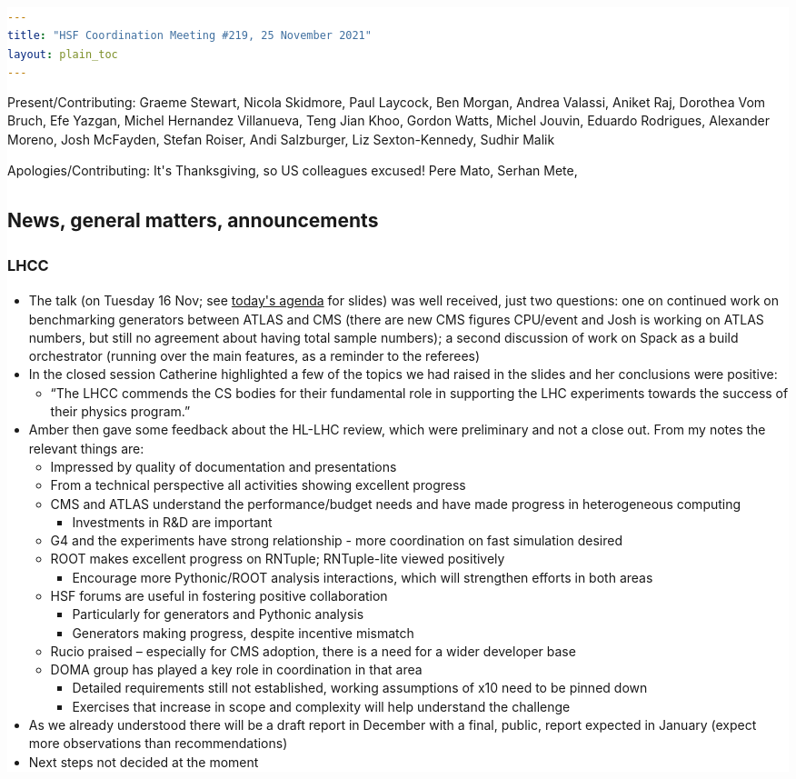 ```yaml
---
title: "HSF Coordination Meeting #219, 25 November 2021"
layout: plain_toc
---
```


Present/Contributing: Graeme Stewart, Nicola Skidmore, Paul Laycock, Ben Morgan,
Andrea Valassi, Aniket Raj, Dorothea Vom Bruch, Efe Yazgan, Michel Hernandez
Villanueva, Teng Jian Khoo, Gordon Watts, Michel Jouvin, Eduardo Rodrigues,
Alexander Moreno, Josh McFayden, Stefan Roiser, Andi Salzburger, Liz
Sexton-Kennedy, Sudhir Malik

Apologies/Contributing: It's Thanksgiving, so US colleagues excused! Pere Mato,
Serhan Mete,

## News, general matters, announcements

### LHCC

- The talk (on Tuesday 16 Nov; see
  [today's agenda](https://indico.cern.ch/event/1043632/) for slides) was well
  received, just two questions: one on continued work on benchmarking generators
  between ATLAS and CMS (there are new CMS figures CPU/event and Josh is working
  on ATLAS numbers, but still no agreement about having total sample numbers); a
  second discussion of work on Spack as a build orchestrator (running over the
  main features, as a reminder to the referees)
- In the closed session Catherine highlighted a few of the topics we had raised
  in the slides and her conclusions were positive:
  - “The LHCC commends the CS bodies for their fundamental role in supporting
    the LHC experiments towards the success of their physics program.”
- Amber then gave some feedback about the HL-LHC review, which were preliminary
  and not a close out. From my notes the relevant things are:
  - Impressed by quality of documentation and presentations
  - From a technical perspective all activities showing excellent progress
  - CMS and ATLAS understand the performance/budget needs and have made progress
    in heterogeneous computing
    - Investments in R&D are important
  - G4 and the experiments have strong relationship - more coordination on fast
    simulation desired
  - ROOT makes excellent progress on RNTuple; RNTuple-lite viewed positively
    - Encourage more Pythonic/ROOT analysis interactions, which will strengthen
      efforts in both areas
  - HSF forums are useful in fostering positive collaboration
    - Particularly for generators and Pythonic analysis
    - Generators making progress, despite incentive mismatch
  - Rucio praised – especially for CMS adoption, there is a need for a wider
    developer base
  - DOMA group has played a key role in coordination in that area
    - Detailed requirements still not established, working assumptions of x10
      need to be pinned down
    - Exercises that increase in scope and complexity will help understand the
      challenge
- As we already understood there will be a draft report in December with a
  final, public, report expected in January (expect more observations than
  recommendations)
- Next steps not decided at the moment
